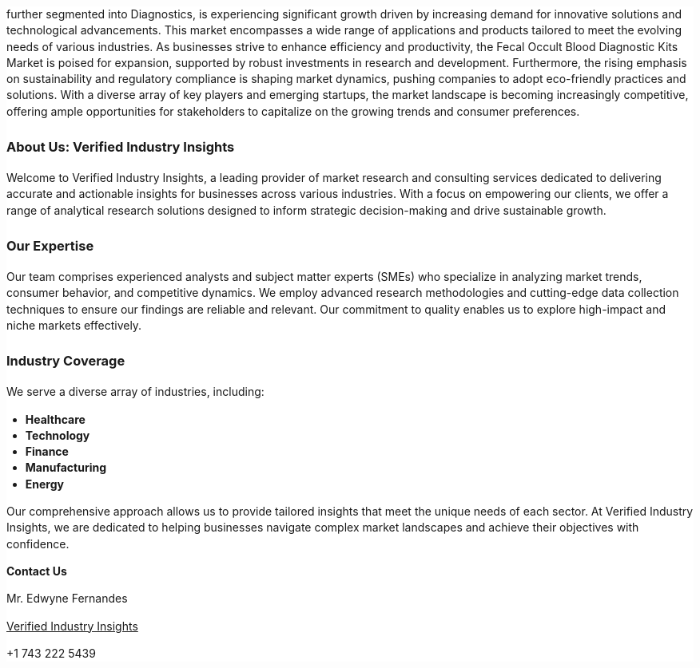 further segmented into Diagnostics, is experiencing significant growth driven by increasing demand for innovative solutions and technological advancements. This market encompasses a wide range of applications and products tailored to meet the evolving needs of various industries. As businesses strive to enhance efficiency and productivity, the Fecal Occult Blood Diagnostic Kits Market is poised for expansion, supported by robust investments in research and development. Furthermore, the rising emphasis on sustainability and regulatory compliance is shaping market dynamics, pushing companies to adopt eco-friendly practices and solutions. With a diverse array of key players and emerging startups, the market landscape is becoming increasingly competitive, offering ample opportunities for stakeholders to capitalize on the growing trends and consumer preferences.</p><h3>About Us: Verified Industry Insights</h3><p>Welcome to Verified Industry Insights, a leading provider of market research and consulting services dedicated to delivering accurate and actionable insights for businesses across various industries. With a focus on empowering our clients, we offer a range of analytical research solutions designed to inform strategic decision-making and drive sustainable growth.</p><h3>Our Expertise</h3><p>Our team comprises experienced analysts and subject matter experts (SMEs) who specialize in analyzing market trends, consumer behavior, and competitive dynamics. We employ advanced research methodologies and cutting-edge data collection techniques to ensure our findings are reliable and relevant. Our commitment to quality enables us to explore high-impact and niche markets effectively.</p><h3>Industry Coverage</h3><p>We serve a diverse array of industries, including:</p><ul><li><strong>Healthcare</strong></li><li><strong>Technology</strong></li><li><strong>Finance</strong></li><li><strong>Manufacturing</strong></li><li><strong>Energy</strong></li></ul><p>Our comprehensive approach allows us to provide tailored insights that meet the unique needs of each sector. At Verified Industry Insights, we are dedicated to helping businesses navigate complex market landscapes and achieve their objectives with confidence.</p><p><strong>Contact Us</strong></p><p>Mr. Edwyne Fernandes</p><p><a href="https://www.verifiedindustryinsights.com/">Verified Industry Insights</a></p><p>+1 743 222 5439</p>
